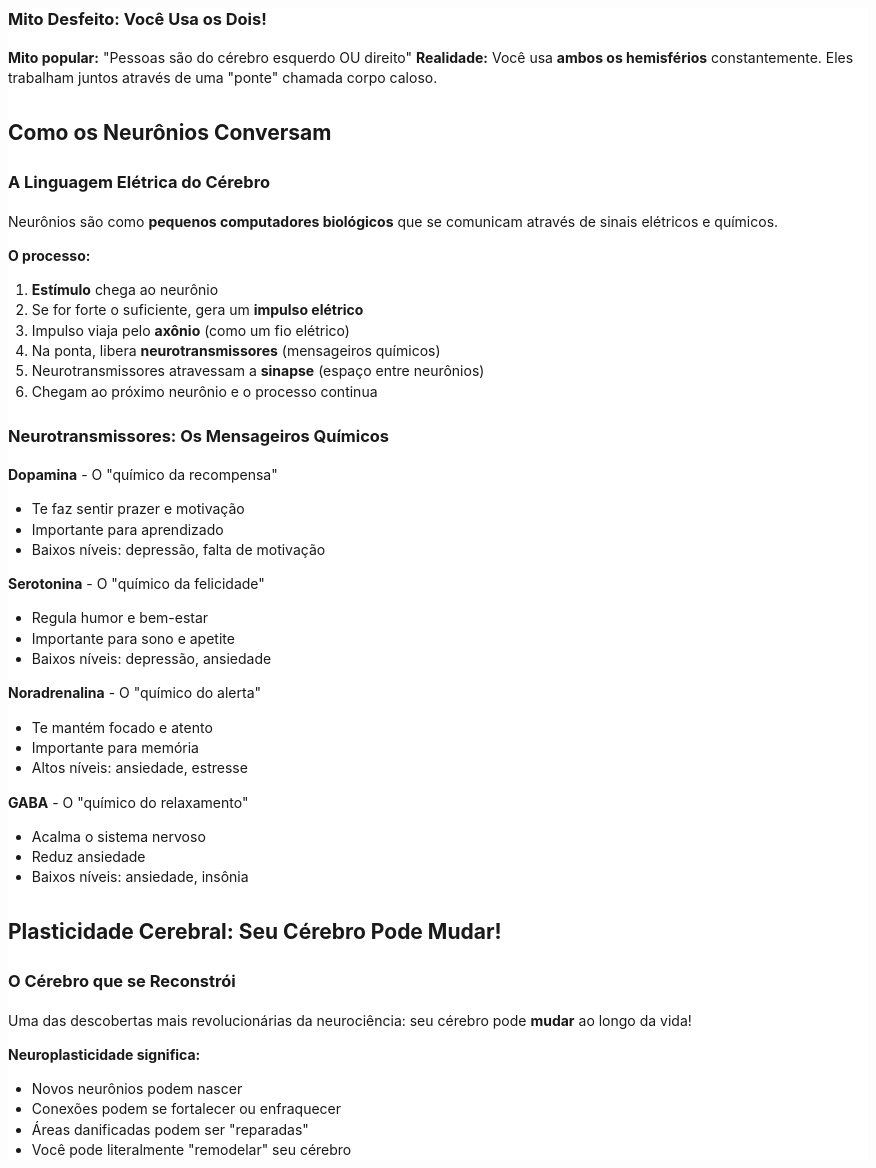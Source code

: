 ### Mito Desfeito: Você Usa os Dois!

**Mito popular:** "Pessoas são do cérebro esquerdo OU direito"
**Realidade:** Você usa **ambos os hemisférios** constantemente. Eles trabalham juntos através de uma "ponte" chamada corpo caloso.

## Como os Neurônios Conversam

### A Linguagem Elétrica do Cérebro

Neurônios são como **pequenos computadores biológicos** que se comunicam através de sinais elétricos e químicos.

**O processo:**
1. **Estímulo** chega ao neurônio
2. Se for forte o suficiente, gera um **impulso elétrico**
3. Impulso viaja pelo **axônio** (como um fio elétrico)
4. Na ponta, libera **neurotransmissores** (mensageiros químicos)
5. Neurotransmissores atravessam a **sinapse** (espaço entre neurônios)
6. Chegam ao próximo neurônio e o processo continua

### Neurotransmissores: Os Mensageiros Químicos

**Dopamina** - O "químico da recompensa"
- Te faz sentir prazer e motivação
- Importante para aprendizado
- Baixos níveis: depressão, falta de motivação

**Serotonina** - O "químico da felicidade"
- Regula humor e bem-estar
- Importante para sono e apetite
- Baixos níveis: depressão, ansiedade

**Noradrenalina** - O "químico do alerta"
- Te mantém focado e atento
- Importante para memória
- Altos níveis: ansiedade, estresse

**GABA** - O "químico do relaxamento"
- Acalma o sistema nervoso
- Reduz ansiedade
- Baixos níveis: ansiedade, insônia

## Plasticidade Cerebral: Seu Cérebro Pode Mudar!

### O Cérebro que se Reconstrói

Uma das descobertas mais revolucionárias da neurociência: seu cérebro pode **mudar** ao longo da vida!

**Neuroplasticidade significa:**
- Novos neurônios podem nascer
- Conexões podem se fortalecer ou enfraquecer
- Áreas danificadas podem ser "reparadas"
- Você pode literalmente "remodelar" seu cérebro
